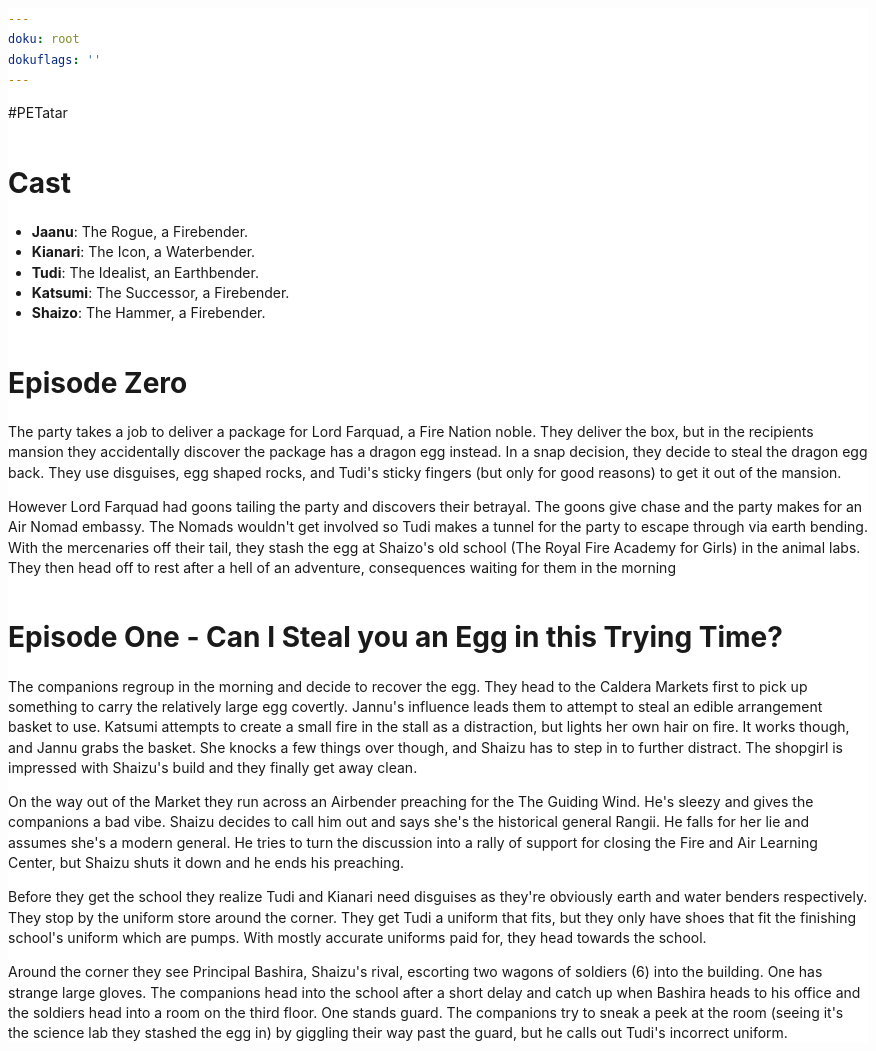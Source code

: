 ```yaml
---
doku: root
dokuflags: ''
---
```

#PETatar 

# Cast

- **Jaanu**: The Rogue, a Firebender.
- **Kianari**: The Icon, a Waterbender.
- **Tudi**: The Idealist, an Earthbender.
- **Katsumi**: The Successor, a Firebender.
- **Shaizo**: The Hammer, a Firebender.

# Episode Zero

The party takes a job to deliver a package for Lord Farquad, a Fire Nation noble. They deliver the box, but in the recipients mansion they accidentally discover the package has a dragon egg instead. In a snap decision, they decide to steal the dragon egg back. They use disguises, egg shaped rocks, and Tudi's sticky fingers (but only for good reasons) to get it out of the mansion. 

However Lord Farquad had goons tailing the party and discovers their betrayal. The goons give chase and the party makes for an Air Nomad embassy. The Nomads wouldn't get involved so Tudi makes a tunnel for the party to escape through via earth bending. With the mercenaries off their tail, they stash the egg at Shaizo's old school (The Royal Fire Academy for Girls) in the animal labs. They then head off to rest after a hell of an adventure, consequences waiting for them in the morning

# Episode One - Can I Steal you an Egg in this Trying Time?

The companions regroup in the morning and decide to recover the egg. They head to the Caldera Markets first to pick up something to carry the relatively large egg covertly. Jannu's influence leads them to attempt to steal an edible arrangement basket to use. Katsumi attempts to create a small fire in the stall as a distraction, but lights her own hair on fire. It works though, and Jannu grabs the basket. She knocks a few things over though, and Shaizu has to step in to further distract. The shopgirl is impressed with Shaizu's build and they finally get away clean.

On the way out of the Market they run across an Airbender preaching for the The Guiding Wind. He's sleezy and gives the companions a bad vibe. Shaizu decides to call him out and says she's the historical general Rangii. He falls for her lie and assumes she's a modern general. He tries to turn the discussion into a rally of support for closing the Fire and Air Learning Center, but Shaizu shuts it down and he ends his preaching. 

Before they get the school they realize Tudi and Kianari need disguises as they're obviously earth and water benders respectively. They stop by the uniform store around the corner. They get Tudi a uniform that fits, but they only have shoes that fit the finishing school's uniform which are pumps. With mostly accurate uniforms paid for, they head towards the school.

Around the corner they see Principal Bashira, Shaizu's rival, escorting two wagons of soldiers (6) into the building. One has strange large gloves. The companions head into the school after a short delay and catch up when Bashira heads to his office and the soldiers head into a room on the third floor. One stands guard. The companions try to sneak a peek at the room (seeing it's the science lab they stashed the egg in) by giggling their way past the guard, but he calls out Tudi's incorrect uniform.
